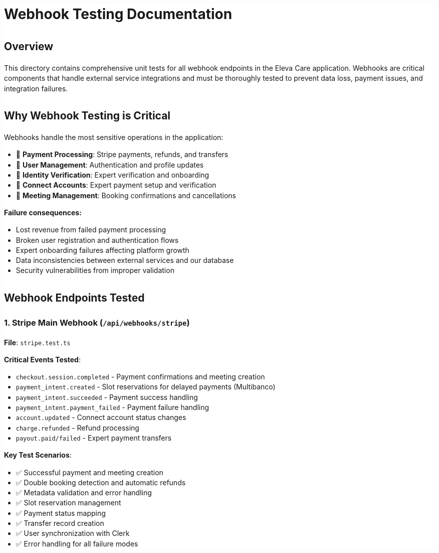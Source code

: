 # Webhook Testing Documentation

## Overview

This directory contains comprehensive unit tests for all webhook endpoints in the Eleva Care application. Webhooks are critical components that handle external service integrations and must be thoroughly tested to prevent data loss, payment issues, and integration failures.

## Why Webhook Testing is Critical

Webhooks handle the most sensitive operations in the application:

- 💸 **Payment Processing**: Stripe payments, refunds, and transfers
- 👥 **User Management**: Authentication and profile updates
- 🔐 **Identity Verification**: Expert verification and onboarding
- 🏦 **Connect Accounts**: Expert payment setup and verification
- 📅 **Meeting Management**: Booking confirmations and cancellations

**Failure consequences:**

- Lost revenue from failed payment processing
- Broken user registration and authentication flows
- Expert onboarding failures affecting platform growth
- Data inconsistencies between external services and our database
- Security vulnerabilities from improper validation

## Webhook Endpoints Tested

### 1. Stripe Main Webhook (`/api/webhooks/stripe`)

**File**: `stripe.test.ts`

**Critical Events Tested**:

- `checkout.session.completed` - Payment confirmations and meeting creation
- `payment_intent.created` - Slot reservations for delayed payments (Multibanco)
- `payment_intent.succeeded` - Payment success handling
- `payment_intent.payment_failed` - Payment failure handling
- `account.updated` - Connect account status changes
- `charge.refunded` - Refund processing
- `payout.paid/failed` - Expert payment transfers

**Key Test Scenarios**:

- ✅ Successful payment and meeting creation
- ✅ Double booking detection and automatic refunds
- ✅ Metadata validation and error handling
- ✅ Slot reservation management
- ✅ Payment status mapping
- ✅ Transfer record creation
- ✅ User synchronization with Clerk
- ✅ Error handling for all failure modes
